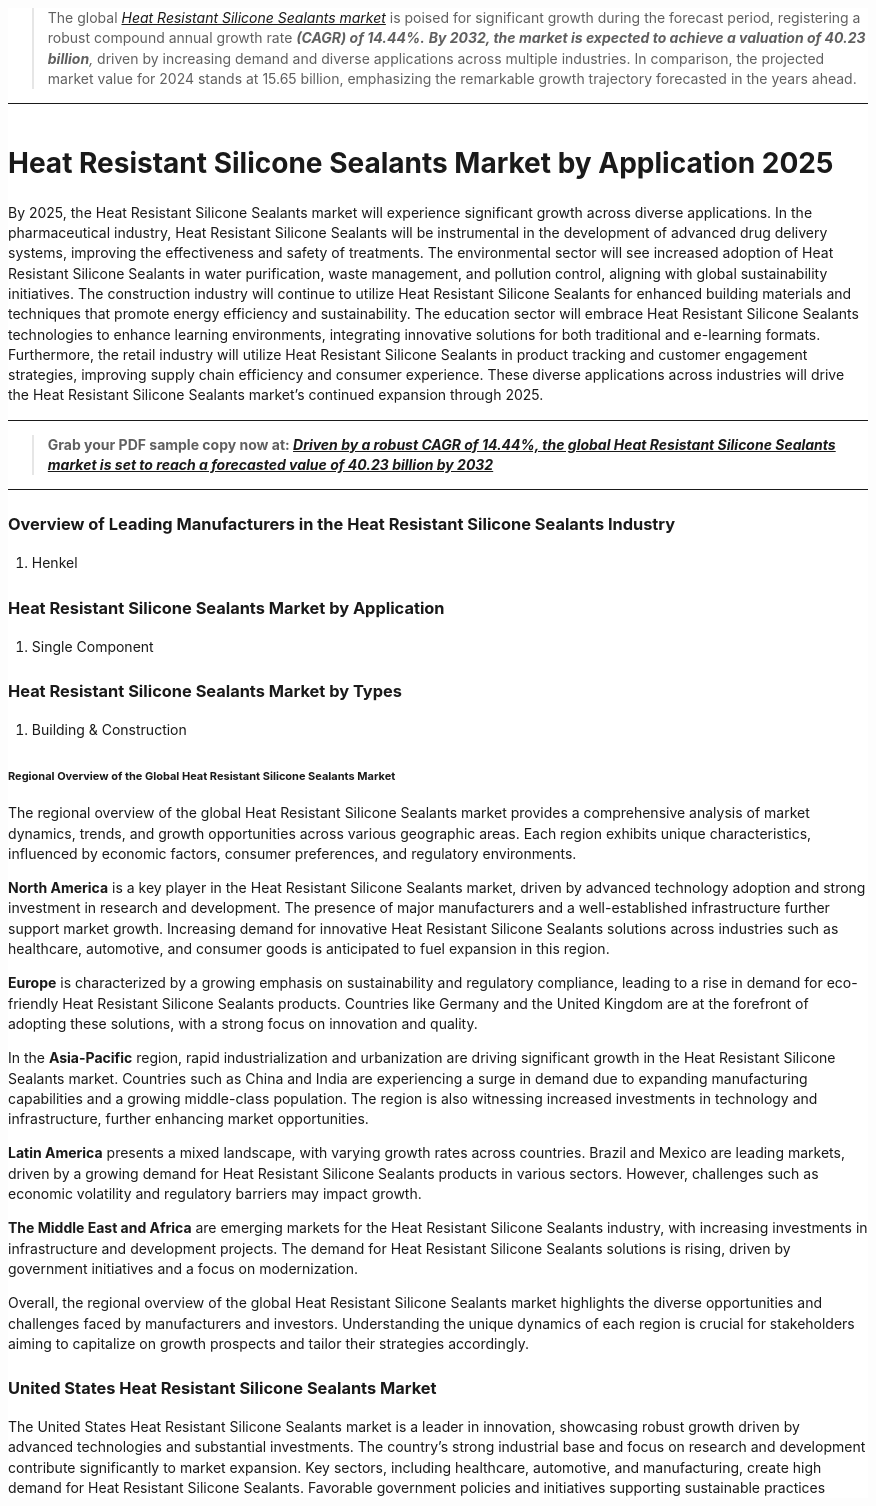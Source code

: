 <blockquote><p>The global <em><a href="https://marketresearchpulse.com/download-sample/36619?utm_source=Github&amp;utm_medium=029">Heat Resistant Silicone Sealants market</a></em> is poised for significant growth during the forecast period, registering a robust compound annual growth rate <em><strong>(CAGR) of 14.44%.</strong> <strong>By 2032, the market is expected to achieve a valuation of 40.23 billion</strong>,</em> driven by increasing demand and diverse applications across multiple industries. In comparison, the projected market value for 2024 stands at 15.65 billion, emphasizing the remarkable growth trajectory forecasted in the years ahead.&nbsp;</p></blockquote><hr /><h1>Heat Resistant Silicone Sealants Market by Application 2025</h1><p>By 2025, the Heat Resistant Silicone Sealants market will experience significant growth across diverse applications. In the pharmaceutical industry, Heat Resistant Silicone Sealants will be instrumental in the development of advanced drug delivery systems, improving the effectiveness and safety of treatments. The environmental sector will see increased adoption of Heat Resistant Silicone Sealants in water purification, waste management, and pollution control, aligning with global sustainability initiatives. The construction industry will continue to utilize Heat Resistant Silicone Sealants for enhanced building materials and techniques that promote energy efficiency and sustainability. The education sector will embrace Heat Resistant Silicone Sealants technologies to enhance learning environments, integrating innovative solutions for both traditional and e-learning formats. Furthermore, the retail industry will utilize Heat Resistant Silicone Sealants in product tracking and customer engagement strategies, improving supply chain efficiency and consumer experience. These diverse applications across industries will drive the Heat Resistant Silicone Sealants market’s continued expansion through 2025.</p><hr /><blockquote><p><strong>Grab your PDF sample copy now at: <em><a href="https://marketresearchpulse.com/download-sample/36619?utm_source=Github&amp;utm_medium=029">Driven by a robust CAGR of 14.44%, the global Heat Resistant Silicone Sealants market is set to reach a forecasted value of 40.23 billion by 2032</a></em></strong></p></blockquote><hr /><h3>Overview of Leading Manufacturers in the Heat Resistant Silicone Sealants Industry</h3><ol><li>Henkel</li></ol><h3>Heat Resistant Silicone Sealants Market by Application</h3><ol><li>Single Component</li></ol><h3>Heat Resistant Silicone Sealants Market by Types</h3><ol><li>Building & Construction</li></ol><h3><span style="font-size: 11px;">Regional Overview of the Global Heat Resistant Silicone Sealants Market</span></h3><p>The regional overview of the global Heat Resistant Silicone Sealants market provides a comprehensive analysis of market dynamics, trends, and growth opportunities across various geographic areas. Each region exhibits unique characteristics, influenced by economic factors, consumer preferences, and regulatory environments.</p><p><strong>North America</strong> is a key player in the Heat Resistant Silicone Sealants market, driven by advanced technology adoption and strong investment in research and development. The presence of major manufacturers and a well-established infrastructure further support market growth. Increasing demand for innovative Heat Resistant Silicone Sealants solutions across industries such as healthcare, automotive, and consumer goods is anticipated to fuel expansion in this region.</p><p><strong>Europe</strong> is characterized by a growing emphasis on sustainability and regulatory compliance, leading to a rise in demand for eco-friendly Heat Resistant Silicone Sealants products. Countries like Germany and the United Kingdom are at the forefront of adopting these solutions, with a strong focus on innovation and quality.</p><p>In the <strong>Asia-Pacific</strong> region, rapid industrialization and urbanization are driving significant growth in the Heat Resistant Silicone Sealants market. Countries such as China and India are experiencing a surge in demand due to expanding manufacturing capabilities and a growing middle-class population. The region is also witnessing increased investments in technology and infrastructure, further enhancing market opportunities.</p><p><strong>Latin America</strong> presents a mixed landscape, with varying growth rates across countries. Brazil and Mexico are leading markets, driven by a growing demand for Heat Resistant Silicone Sealants products in various sectors. However, challenges such as economic volatility and regulatory barriers may impact growth.</p><p><strong>The Middle East and Africa</strong> are emerging markets for the Heat Resistant Silicone Sealants industry, with increasing investments in infrastructure and development projects. The demand for Heat Resistant Silicone Sealants solutions is rising, driven by government initiatives and a focus on modernization.</p><p>Overall, the regional overview of the global Heat Resistant Silicone Sealants market highlights the diverse opportunities and challenges faced by manufacturers and investors. Understanding the unique dynamics of each region is crucial for stakeholders aiming to capitalize on growth prospects and tailor their strategies accordingly.</p><h3>United States Heat Resistant Silicone Sealants Market</h3><p>The United States Heat Resistant Silicone Sealants market is a leader in innovation, showcasing robust growth driven by advanced technologies and substantial investments. The country&rsquo;s strong industrial base and focus on research and development contribute significantly to market expansion. Key sectors, including healthcare, automotive, and manufacturing, create high demand for Heat Resistant Silicone Sealants. Favorable government policies and initiatives supporting sustainable practices